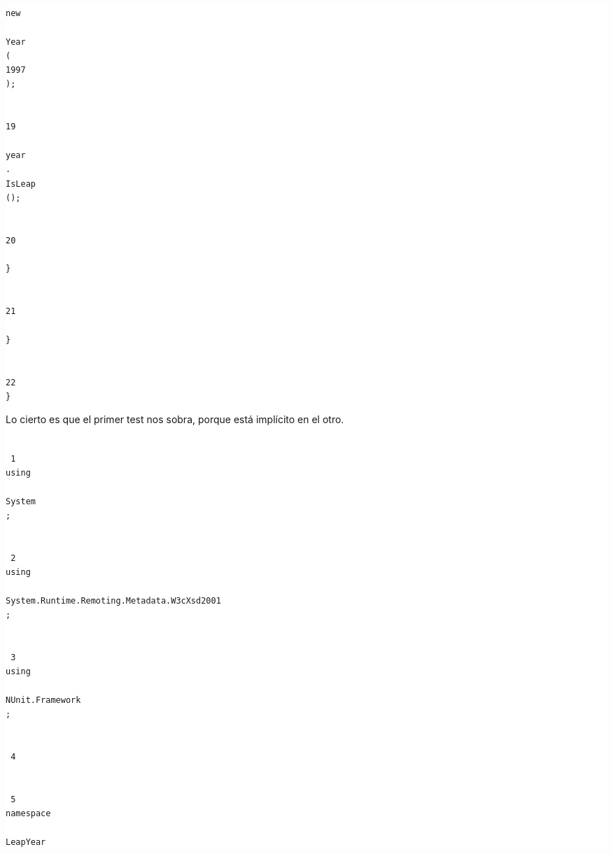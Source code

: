 ```
new
 
Year
(
1997
);


19 
        
year
.
IsLeap
();


20 
    
}


21 
  
}


22 
}

```

Lo cierto es que el primer test nos sobra, porque está implícito en el otro.

```

 1 
using
 
System
;


 2 
using
 
System.Runtime.Remoting.Metadata.W3cXsd2001
;


 3 
using
 
NUnit.Framework
;


 4 


 5 
namespace
 
LeapYear

```
